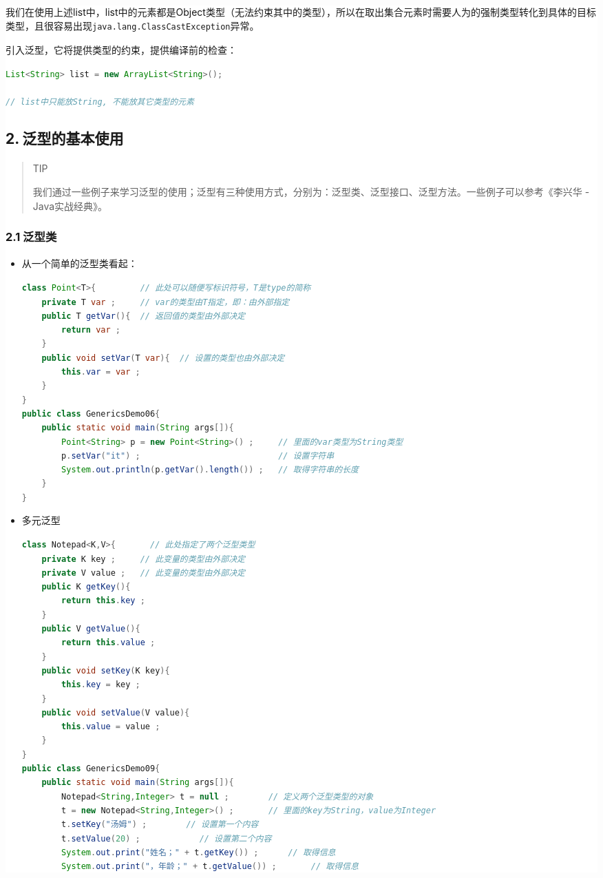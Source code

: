   我们在使用上述list中，list中的元素都是Object类型（无法约束其中的类型），所以在取出集合元素时需要人为的强制类型转化到具体的目标类型，且很容易出现`java.lang.ClassCastException`异常。

  引入泛型，它将提供类型的约束，提供编译前的检查：

  ```java
  List<String> list = new ArrayList<String>();
  
  // list中只能放String, 不能放其它类型的元素
  ```

## 2. 泛型的基本使用

> TIP
>
> 我们通过一些例子来学习泛型的使用；泛型有三种使用方式，分别为：泛型类、泛型接口、泛型方法。一些例子可以参考《李兴华 - Java实战经典》。

### 2.1 泛型类

- 从一个简单的泛型类看起：

  ```java
  class Point<T>{         // 此处可以随便写标识符号，T是type的简称  
      private T var ;     // var的类型由T指定，即：由外部指定  
      public T getVar(){  // 返回值的类型由外部决定  
          return var ;  
      }  
      public void setVar(T var){  // 设置的类型也由外部决定  
          this.var = var ;  
      }  
  }  
  public class GenericsDemo06{  
      public static void main(String args[]){  
          Point<String> p = new Point<String>() ;     // 里面的var类型为String类型  
          p.setVar("it") ;                            // 设置字符串  
          System.out.println(p.getVar().length()) ;   // 取得字符串的长度  
      }  
  }
  ```

- 多元泛型

  ```java
  class Notepad<K,V>{       // 此处指定了两个泛型类型  
      private K key ;     // 此变量的类型由外部决定  
      private V value ;   // 此变量的类型由外部决定  
      public K getKey(){  
          return this.key ;  
      }  
      public V getValue(){  
          return this.value ;  
      }  
      public void setKey(K key){  
          this.key = key ;  
      }  
      public void setValue(V value){  
          this.value = value ;  
      }  
  } 
  public class GenericsDemo09{  
      public static void main(String args[]){  
          Notepad<String,Integer> t = null ;        // 定义两个泛型类型的对象  
          t = new Notepad<String,Integer>() ;       // 里面的key为String，value为Integer  
          t.setKey("汤姆") ;        // 设置第一个内容  
          t.setValue(20) ;            // 设置第二个内容  
          System.out.print("姓名；" + t.getKey()) ;      // 取得信息  
          System.out.print("，年龄；" + t.getValue()) ;       // 取得信息  
  ```